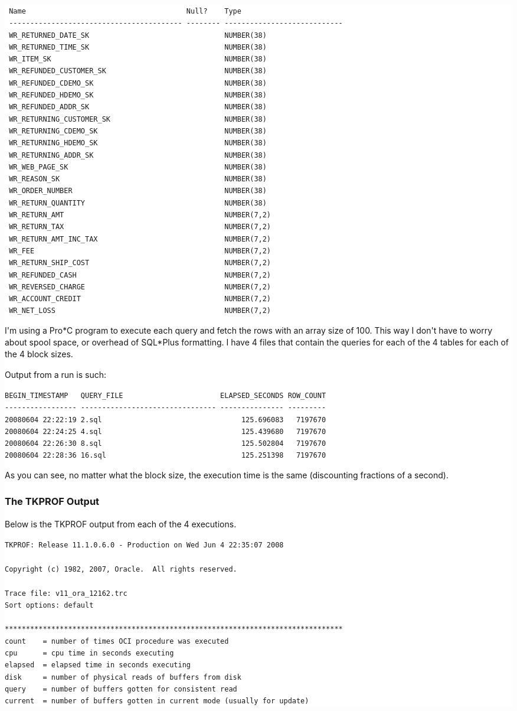 ```
 Name                                      Null?    Type
 ----------------------------------------- -------- ----------------------------
 WR_RETURNED_DATE_SK                                NUMBER(38)
 WR_RETURNED_TIME_SK                                NUMBER(38)
 WR_ITEM_SK                                         NUMBER(38)
 WR_REFUNDED_CUSTOMER_SK                            NUMBER(38)
 WR_REFUNDED_CDEMO_SK                               NUMBER(38)
 WR_REFUNDED_HDEMO_SK                               NUMBER(38)
 WR_REFUNDED_ADDR_SK                                NUMBER(38)
 WR_RETURNING_CUSTOMER_SK                           NUMBER(38)
 WR_RETURNING_CDEMO_SK                              NUMBER(38)
 WR_RETURNING_HDEMO_SK                              NUMBER(38)
 WR_RETURNING_ADDR_SK                               NUMBER(38)
 WR_WEB_PAGE_SK                                     NUMBER(38)
 WR_REASON_SK                                       NUMBER(38)
 WR_ORDER_NUMBER                                    NUMBER(38)
 WR_RETURN_QUANTITY                                 NUMBER(38)
 WR_RETURN_AMT                                      NUMBER(7,2)
 WR_RETURN_TAX                                      NUMBER(7,2)
 WR_RETURN_AMT_INC_TAX                              NUMBER(7,2)
 WR_FEE                                             NUMBER(7,2)
 WR_RETURN_SHIP_COST                                NUMBER(7,2)
 WR_REFUNDED_CASH                                   NUMBER(7,2)
 WR_REVERSED_CHARGE                                 NUMBER(7,2)
 WR_ACCOUNT_CREDIT                                  NUMBER(7,2)
 WR_NET_LOSS                                        NUMBER(7,2)

```

I'm using a Pro\*C program to execute each query and fetch the rows with an array size of 100. This way I don't have to worry about spool space, or overhead of SQL\*Plus formatting. I have 4 files that contain the queries for each of the 4 tables for each of the 4 block sizes.

Output from a run is such:

```
BEGIN_TIMESTAMP   QUERY_FILE                       ELAPSED_SECONDS ROW_COUNT
----------------- -------------------------------- --------------- ---------
20080604 22:22:19 2.sql                                 125.696083   7197670
20080604 22:24:25 4.sql                                 125.439680   7197670
20080604 22:26:30 8.sql                                 125.502804   7197670
20080604 22:28:36 16.sql                                125.251398   7197670
```

As you can see, no matter what the block size, the execution time is the same (discounting fractions of a second).

### The TKPROF Output

Below is the TKPROF output from each of the 4 executions.

```
TKPROF: Release 11.1.0.6.0 - Production on Wed Jun 4 22:35:07 2008

Copyright (c) 1982, 2007, Oracle.  All rights reserved.

Trace file: v11_ora_12162.trc
Sort options: default

********************************************************************************
count    = number of times OCI procedure was executed
cpu      = cpu time in seconds executing
elapsed  = elapsed time in seconds executing
disk     = number of physical reads of buffers from disk
query    = number of buffers gotten for consistent read
current  = number of buffers gotten in current mode (usually for update)
```